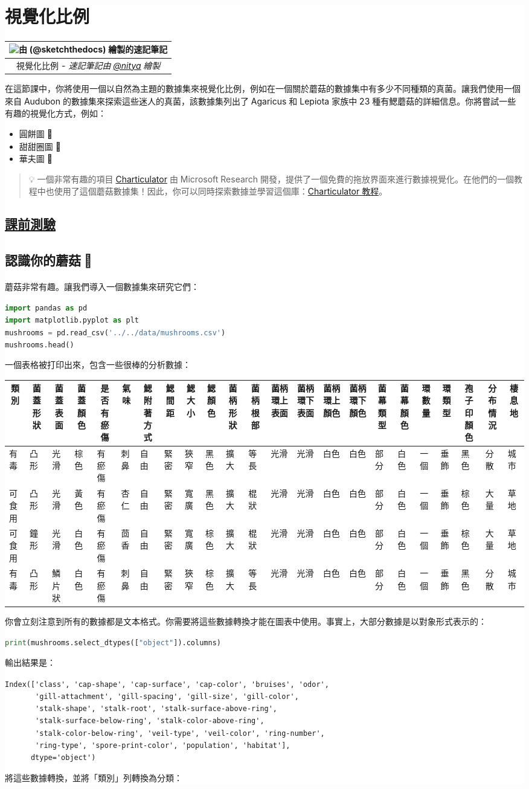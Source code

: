 
# 視覺化比例

|![由 [(@sketchthedocs)](https://sketchthedocs.dev) 繪製的速記筆記](../../sketchnotes/11-Visualizing-Proportions.png)|
|:---:|
|視覺化比例 - _速記筆記由 [@nitya](https://twitter.com/nitya) 繪製_ |

在這節課中，你將使用一個以自然為主題的數據集來視覺化比例，例如在一個關於蘑菇的數據集中有多少不同種類的真菌。讓我們使用一個來自 Audubon 的數據集來探索這些迷人的真菌，該數據集列出了 Agaricus 和 Lepiota 家族中 23 種有鰓蘑菇的詳細信息。你將嘗試一些有趣的視覺化方式，例如：

- 圓餅圖 🥧
- 甜甜圈圖 🍩
- 華夫圖 🧇

> 💡 一個非常有趣的項目 [Charticulator](https://charticulator.com) 由 Microsoft Research 開發，提供了一個免費的拖放界面來進行數據視覺化。在他們的一個教程中也使用了這個蘑菇數據集！因此，你可以同時探索數據並學習這個庫：[Charticulator 教程](https://charticulator.com/tutorials/tutorial4.html)。

## [課前測驗](https://purple-hill-04aebfb03.1.azurestaticapps.net/quiz/20)

## 認識你的蘑菇 🍄

蘑菇非常有趣。讓我們導入一個數據集來研究它們：

```python
import pandas as pd
import matplotlib.pyplot as plt
mushrooms = pd.read_csv('../../data/mushrooms.csv')
mushrooms.head()
```
一個表格被打印出來，包含一些很棒的分析數據：

| 類別       | 菌蓋形狀 | 菌蓋表面 | 菌蓋顏色 | 是否有瘀傷 | 氣味    | 鰓附著方式     | 鰓間距      | 鰓大小   | 鰓顏色   | 菌柄形狀   | 菌柄根部 | 菌柄環上表面          | 菌柄環下表面          | 菌柄環上顏色          | 菌柄環下顏色          | 菌幕類型 | 菌幕顏色   | 環數量     | 環類型   | 孢子印顏色       | 分布情況   | 棲息地   |
| --------- | --------- | --------- | --------- | --------- | ------- | --------------- | ------------ | --------- | ---------- | ----------- | ---------- | ------------------------ | ------------------------ | ---------------------- | ---------------------- | --------- | ---------- | ----------- | --------- | ----------------- | ---------- | ------- |
| 有毒      | 凸形      | 光滑      | 棕色      | 有瘀傷    | 刺鼻    | 自由            | 緊密        | 狹窄     | 黑色      | 擴大       | 等長      | 光滑                   | 光滑                   | 白色                  | 白色                  | 部分      | 白色       | 一個       | 垂飾     | 黑色             | 分散       | 城市     |
| 可食用    | 凸形      | 光滑      | 黃色      | 有瘀傷    | 杏仁    | 自由            | 緊密        | 寬廣     | 黑色      | 擴大       | 棍狀     | 光滑                   | 光滑                   | 白色                  | 白色                  | 部分      | 白色       | 一個       | 垂飾     | 棕色             | 大量       | 草地     |
| 可食用    | 鐘形      | 光滑      | 白色      | 有瘀傷    | 茴香    | 自由            | 緊密        | 寬廣     | 棕色      | 擴大       | 棍狀     | 光滑                   | 光滑                   | 白色                  | 白色                  | 部分      | 白色       | 一個       | 垂飾     | 棕色             | 大量       | 草地     |
| 有毒      | 凸形      | 鱗片狀    | 白色      | 有瘀傷    | 刺鼻    | 自由            | 緊密        | 狹窄     | 棕色      | 擴大       | 等長      | 光滑                   | 光滑                   | 白色                  | 白色                  | 部分      | 白色       | 一個       | 垂飾     | 黑色             | 分散       | 城市     |

你會立刻注意到所有的數據都是文本格式。你需要將這些數據轉換才能在圖表中使用。事實上，大部分數據是以對象形式表示的：

```python
print(mushrooms.select_dtypes(["object"]).columns)
```

輸出結果是：

```output
Index(['class', 'cap-shape', 'cap-surface', 'cap-color', 'bruises', 'odor',
       'gill-attachment', 'gill-spacing', 'gill-size', 'gill-color',
       'stalk-shape', 'stalk-root', 'stalk-surface-above-ring',
       'stalk-surface-below-ring', 'stalk-color-above-ring',
       'stalk-color-below-ring', 'veil-type', 'veil-color', 'ring-number',
       'ring-type', 'spore-print-color', 'population', 'habitat'],
      dtype='object')
```
將這些數據轉換，並將「類別」列轉換為分類：
